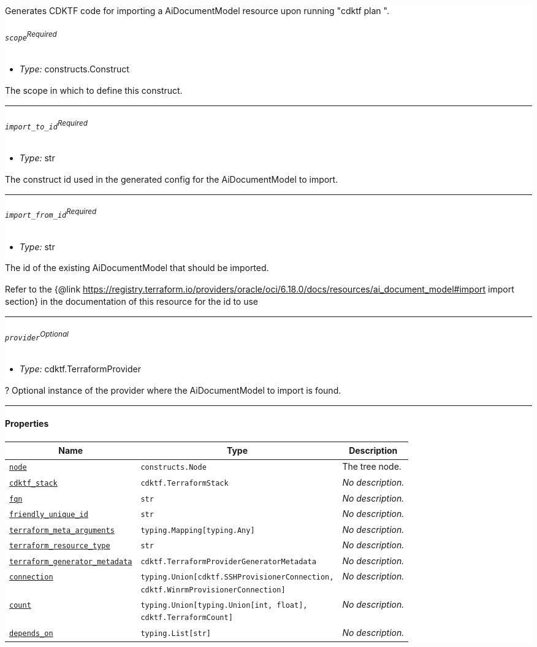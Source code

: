 Generates CDKTF code for importing a AiDocumentModel resource upon running "cdktf plan <stack-name>".

###### `scope`<sup>Required</sup> <a name="scope" id="rhizo-co-terraform-provider-oci.aiDocumentModel.AiDocumentModel.generateConfigForImport.parameter.scope"></a>

- *Type:* constructs.Construct

The scope in which to define this construct.

---

###### `import_to_id`<sup>Required</sup> <a name="import_to_id" id="rhizo-co-terraform-provider-oci.aiDocumentModel.AiDocumentModel.generateConfigForImport.parameter.importToId"></a>

- *Type:* str

The construct id used in the generated config for the AiDocumentModel to import.

---

###### `import_from_id`<sup>Required</sup> <a name="import_from_id" id="rhizo-co-terraform-provider-oci.aiDocumentModel.AiDocumentModel.generateConfigForImport.parameter.importFromId"></a>

- *Type:* str

The id of the existing AiDocumentModel that should be imported.

Refer to the {@link https://registry.terraform.io/providers/oracle/oci/6.18.0/docs/resources/ai_document_model#import import section} in the documentation of this resource for the id to use

---

###### `provider`<sup>Optional</sup> <a name="provider" id="rhizo-co-terraform-provider-oci.aiDocumentModel.AiDocumentModel.generateConfigForImport.parameter.provider"></a>

- *Type:* cdktf.TerraformProvider

? Optional instance of the provider where the AiDocumentModel to import is found.

---

#### Properties <a name="Properties" id="Properties"></a>

| **Name** | **Type** | **Description** |
| --- | --- | --- |
| <code><a href="#rhizo-co-terraform-provider-oci.aiDocumentModel.AiDocumentModel.property.node">node</a></code> | <code>constructs.Node</code> | The tree node. |
| <code><a href="#rhizo-co-terraform-provider-oci.aiDocumentModel.AiDocumentModel.property.cdktfStack">cdktf_stack</a></code> | <code>cdktf.TerraformStack</code> | *No description.* |
| <code><a href="#rhizo-co-terraform-provider-oci.aiDocumentModel.AiDocumentModel.property.fqn">fqn</a></code> | <code>str</code> | *No description.* |
| <code><a href="#rhizo-co-terraform-provider-oci.aiDocumentModel.AiDocumentModel.property.friendlyUniqueId">friendly_unique_id</a></code> | <code>str</code> | *No description.* |
| <code><a href="#rhizo-co-terraform-provider-oci.aiDocumentModel.AiDocumentModel.property.terraformMetaArguments">terraform_meta_arguments</a></code> | <code>typing.Mapping[typing.Any]</code> | *No description.* |
| <code><a href="#rhizo-co-terraform-provider-oci.aiDocumentModel.AiDocumentModel.property.terraformResourceType">terraform_resource_type</a></code> | <code>str</code> | *No description.* |
| <code><a href="#rhizo-co-terraform-provider-oci.aiDocumentModel.AiDocumentModel.property.terraformGeneratorMetadata">terraform_generator_metadata</a></code> | <code>cdktf.TerraformProviderGeneratorMetadata</code> | *No description.* |
| <code><a href="#rhizo-co-terraform-provider-oci.aiDocumentModel.AiDocumentModel.property.connection">connection</a></code> | <code>typing.Union[cdktf.SSHProvisionerConnection, cdktf.WinrmProvisionerConnection]</code> | *No description.* |
| <code><a href="#rhizo-co-terraform-provider-oci.aiDocumentModel.AiDocumentModel.property.count">count</a></code> | <code>typing.Union[typing.Union[int, float], cdktf.TerraformCount]</code> | *No description.* |
| <code><a href="#rhizo-co-terraform-provider-oci.aiDocumentModel.AiDocumentModel.property.dependsOn">depends_on</a></code> | <code>typing.List[str]</code> | *No description.* |